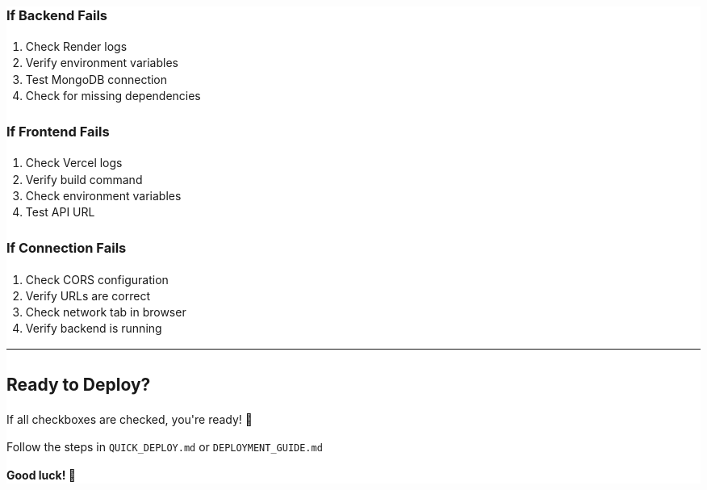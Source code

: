### If Backend Fails
1. Check Render logs
2. Verify environment variables
3. Test MongoDB connection
4. Check for missing dependencies

### If Frontend Fails
1. Check Vercel logs
2. Verify build command
3. Check environment variables
4. Test API URL

### If Connection Fails
1. Check CORS configuration
2. Verify URLs are correct
3. Check network tab in browser
4. Verify backend is running

---

## Ready to Deploy?

If all checkboxes are checked, you're ready! 🚀

Follow the steps in `QUICK_DEPLOY.md` or `DEPLOYMENT_GUIDE.md`

**Good luck! 🎉**
